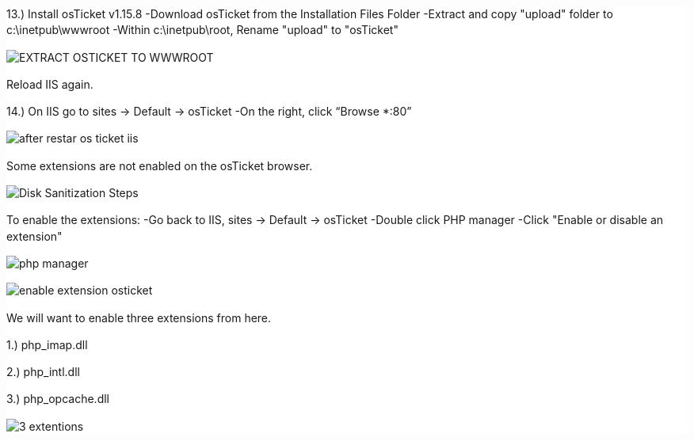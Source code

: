 13.) Install osTicket v1.15.8
  -Download osTicket from the Installation Files Folder
  -Extract and copy "upload" folder to c:\inetpub\wwwroot
  -Within c:\inetpub\root, Rename "upload" to "osTicket"

  <img width="808" alt="EXTRACT OSTICKET TO WWWROOT" src="https://github.com/ikcromer30/OSTICKET-PREREQS-INSTALL/assets/157658949/f2bc09d0-ff4f-460d-bb6c-cf615570380c">

  
  Reload IIS again.
  
14.) On IIS go to sites -> Default -> osTicket
  -On the right, click “Browse *:80”
  
<p>
<img width="611" alt="after restar os ticket iis" src="https://github.com/ikcromer30/OSTICKET-PREREQS-INSTALL/assets/157658949/f4bd2de4-87f6-4f55-a140-0cb19d173c2c">

</p>
<p>
  
  Some extensions are not enabled on the osTicket browser.
  
<p>
<img src="https://imgur.com/eJIsGTn.png" height="40%" width="40%" alt="Disk Sanitization Steps"/>
</p>
<p>
  
  To enable the extensions:
  -Go back to IIS, sites -> Default -> osTicket
  -Double click PHP manager
  -Click "Enable or disable an extension"
  
<p>
<img width="611" alt="php manager " src="https://github.com/ikcromer30/OSTICKET-PREREQS-INSTALL/assets/157658949/b6089859-e605-4b2a-b9be-082a8f849934">

</p>
<p>
  
<p>
<img width="607" alt="enable extension osticket" src="https://github.com/ikcromer30/OSTICKET-PREREQS-INSTALL/assets/157658949/cf9977ac-cff9-40f0-bf5d-99b3bf1f6ae0">

</p>
<p>
  
  We will want to enable three extensions from here.
  
  1.) php_imap.dll
 
  2.) php_intl.dll
  
  3.) php_opcache.dll
  
<p>
<img width="297" alt="3 extentions" src="https://github.com/ikcromer30/OSTICKET-PREREQS-INSTALL/assets/157658949/3956620c-1d6b-4420-9162-d2a5526892eb">

</p>
<p>
  